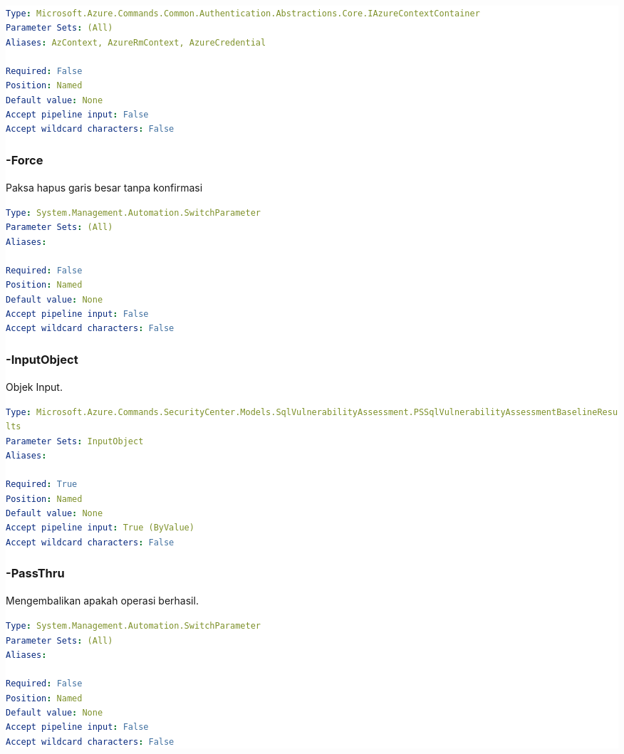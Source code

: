 ```yaml
Type: Microsoft.Azure.Commands.Common.Authentication.Abstractions.Core.IAzureContextContainer
Parameter Sets: (All)
Aliases: AzContext, AzureRmContext, AzureCredential

Required: False
Position: Named
Default value: None
Accept pipeline input: False
Accept wildcard characters: False
```

### -Force
Paksa hapus garis besar tanpa konfirmasi

```yaml
Type: System.Management.Automation.SwitchParameter
Parameter Sets: (All)
Aliases:

Required: False
Position: Named
Default value: None
Accept pipeline input: False
Accept wildcard characters: False
```

### -InputObject
Objek Input.

```yaml
Type: Microsoft.Azure.Commands.SecurityCenter.Models.SqlVulnerabilityAssessment.PSSqlVulnerabilityAssessmentBaselineResults
Parameter Sets: InputObject
Aliases:

Required: True
Position: Named
Default value: None
Accept pipeline input: True (ByValue)
Accept wildcard characters: False
```

### -PassThru
Mengembalikan apakah operasi berhasil.

```yaml
Type: System.Management.Automation.SwitchParameter
Parameter Sets: (All)
Aliases:

Required: False
Position: Named
Default value: None
Accept pipeline input: False
Accept wildcard characters: False
```
